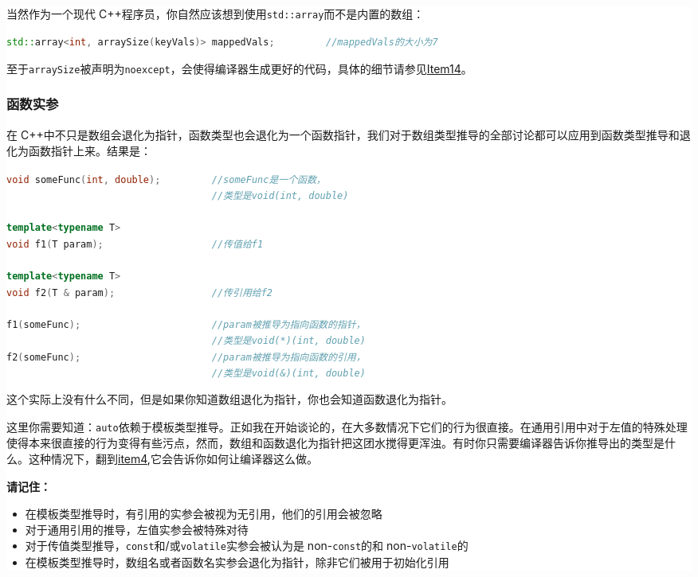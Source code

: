 当然作为一个现代 C++程序员，你自然应该想到使用`std::array`而不是内置的数组：

```cpp
std::array<int, arraySize(keyVals)> mappedVals;         //mappedVals的大小为7
```

至于`arraySize`被声明为`noexcept`，会使得编译器生成更好的代码，具体的细节请参见[Item14](../3.MovingToModernCpp/item14.md)。

### 函数实参

在 C++中不只是数组会退化为指针，函数类型也会退化为一个函数指针，我们对于数组类型推导的全部讨论都可以应用到函数类型推导和退化为函数指针上来。结果是：

```cpp
void someFunc(int, double);         //someFunc是一个函数，
                                    //类型是void(int, double)

template<typename T>
void f1(T param);                   //传值给f1

template<typename T>
void f2(T & param);                 //传引用给f2

f1(someFunc);                       //param被推导为指向函数的指针，
                                    //类型是void(*)(int, double)
f2(someFunc);                       //param被推导为指向函数的引用，
                                    //类型是void(&)(int, double)
```

这个实际上没有什么不同，但是如果你知道数组退化为指针，你也会知道函数退化为指针。

这里你需要知道：`auto`依赖于模板类型推导。正如我在开始谈论的，在大多数情况下它们的行为很直接。在通用引用中对于左值的特殊处理使得本来很直接的行为变得有些污点，然而，数组和函数退化为指针把这团水搅得更浑浊。有时你只需要编译器告诉你推导出的类型是什么。这种情况下，翻到[item4](../1.DeducingTypes/item4.md),它会告诉你如何让编译器这么做。

**请记住：**

- 在模板类型推导时，有引用的实参会被视为无引用，他们的引用会被忽略
- 对于通用引用的推导，左值实参会被特殊对待
- 对于传值类型推导，`const`和/或`volatile`实参会被认为是 non-`const`的和 non-`volatile`的
- 在模板类型推导时，数组名或者函数名实参会退化为指针，除非它们被用于初始化引用
